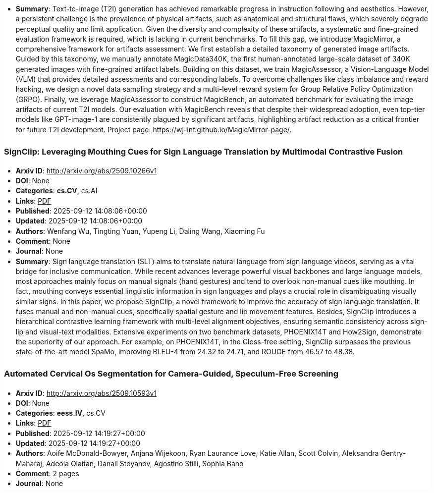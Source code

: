 - **Summary**: Text-to-image (T2I) generation has achieved remarkable progress in instruction following and aesthetics. However, a persistent challenge is the prevalence of physical artifacts, such as anatomical and structural flaws, which severely degrade perceptual quality and limit application. Given the diversity and complexity of these artifacts, a systematic and fine-grained evaluation framework is required, which is lacking in current benchmarks. To fill this gap, we introduce MagicMirror, a comprehensive framework for artifacts assessment. We first establish a detailed taxonomy of generated image artifacts. Guided by this taxonomy, we manually annotate MagicData340K, the first human-annotated large-scale dataset of 340K generated images with fine-grained artifact labels. Building on this dataset, we train MagicAssessor, a Vision-Language Model (VLM) that provides detailed assessments and corresponding labels. To overcome challenges like class imbalance and reward hacking, we design a novel data sampling strategy and a multi-level reward system for Group Relative Policy Optimization (GRPO). Finally, we leverage MagicAssessor to construct MagicBench, an automated benchmark for evaluating the image artifacts of current T2I models. Our evaluation with MagicBench reveals that despite their widespread adoption, even top-tier models like GPT-image-1 are consistently plagued by significant artifacts, highlighting artifact reduction as a critical frontier for future T2I development. Project page: https://wj-inf.github.io/MagicMirror-page/.



### SignClip: Leveraging Mouthing Cues for Sign Language Translation by Multimodal Contrastive Fusion
- **Arxiv ID**: http://arxiv.org/abs/2509.10266v1
- **DOI**: None
- **Categories**: **cs.CV**, cs.AI
- **Links**: [PDF](http://arxiv.org/pdf/2509.10266v1)
- **Published**: 2025-09-12 14:08:06+00:00
- **Updated**: 2025-09-12 14:08:06+00:00
- **Authors**: Wenfang Wu, Tingting Yuan, Yupeng Li, Daling Wang, Xiaoming Fu
- **Comment**: None
- **Journal**: None
- **Summary**: Sign language translation (SLT) aims to translate natural language from sign language videos, serving as a vital bridge for inclusive communication. While recent advances leverage powerful visual backbones and large language models, most approaches mainly focus on manual signals (hand gestures) and tend to overlook non-manual cues like mouthing. In fact, mouthing conveys essential linguistic information in sign languages and plays a crucial role in disambiguating visually similar signs. In this paper, we propose SignClip, a novel framework to improve the accuracy of sign language translation. It fuses manual and non-manual cues, specifically spatial gesture and lip movement features. Besides, SignClip introduces a hierarchical contrastive learning framework with multi-level alignment objectives, ensuring semantic consistency across sign-lip and visual-text modalities. Extensive experiments on two benchmark datasets, PHOENIX14T and How2Sign, demonstrate the superiority of our approach. For example, on PHOENIX14T, in the Gloss-free setting, SignClip surpasses the previous state-of-the-art model SpaMo, improving BLEU-4 from 24.32 to 24.71, and ROUGE from 46.57 to 48.38.



### Automated Cervical Os Segmentation for Camera-Guided, Speculum-Free Screening
- **Arxiv ID**: http://arxiv.org/abs/2509.10593v1
- **DOI**: None
- **Categories**: **eess.IV**, cs.CV
- **Links**: [PDF](http://arxiv.org/pdf/2509.10593v1)
- **Published**: 2025-09-12 14:19:27+00:00
- **Updated**: 2025-09-12 14:19:27+00:00
- **Authors**: Aoife McDonald-Bowyer, Anjana Wijekoon, Ryan Laurance Love, Katie Allan, Scott Colvin, Aleksandra Gentry-Maharaj, Adeola Olaitan, Danail Stoyanov, Agostino Stilli, Sophia Bano
- **Comment**: 2 pages
- **Journal**: None